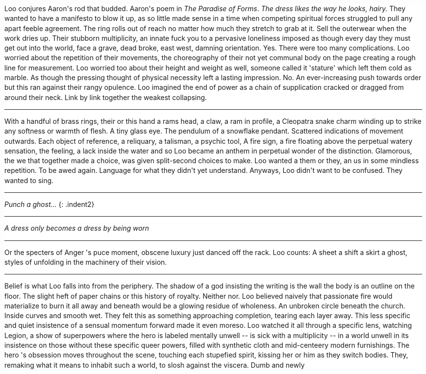 Loo conjures Aaron's rod that budded. Aaron's poem in *The Paradise of
Forms*. *The dress likes the way he looks, hairy.* They wanted to have a
manifesto to blow it up, as so little made sense in a time when
competing spiritual forces struggled to pull any apart feeble agreement.
The ring rolls out of reach no matter how much they stretch to grab at
it. Sell the outerwear when the work dries up. Their stubborn
multiplicity, an innate fuck you to a pervasive loneliness imposed as
though every day they must get out into the world, face a grave, dead
broke, east west, damning orientation. Yes. There were too many
complications. Loo worried about the repetition of their movements, the
choreography of their not yet communal body on the page creating a rough
line for measurement. Loo worried too about their height and weight as
well, someone called it 'stature' which left them cold as marble. As
though the pressing thought of physical necessity left a lasting
impression. No. An ever-increasing push towards order but this ran
against their rangy opulence. Loo imagined the end of power as a chain
of supplication cracked or dragged from around their neck. Link by link
together the weakest collapsing.

---

With a handful of brass rings, their or this hand a rams head, a claw, a
ram in profile, a Cleopatra snake charm winding up to strike any
softness or warmth of flesh. A tiny glass eye. The pendulum of a
snowflake pendant. Scattered indications of movement outwards. Each
object of reference, a reliquary, a talisman, a psychic tool, A fire
sign, a fire floating above the perpetual watery sensation, the feeling,
a lack inside the water and so Loo became an anthem in perpetual wonder
of the distinction. Glamorous, the we that together made a choice, was
given split-second choices to make. Loo wanted a them or they, an us in
some mindless repetition. To be awed again. Language for what they
didn't yet understand. Anyways, Loo didn't want to be confused. They
wanted to sing.

---

*Punch a ghost...*
{: .indent2}

---

*A dress only becomes a dress by being worn*

---

Or the specters of Anger 's puce moment, obscene luxury just danced off
the rack. Loo counts: A sheet a shift a skirt a ghost, styles of
unfolding in the machinery of their vision.

---

Belief is what Loo falls into from the periphery. The shadow of a god
insisting the writing is the wall the body is an outline on the floor.
The slight heft of paper chains or this history of royalty. Neither nor.
Loo believed naively that passionate fire would materialize to burn it
all away and beneath would be a glowing residue of wholeness. An
unbroken circle beneath the church. Inside curves and smooth wet. They
felt this as something approaching completion, tearing each layer away.
This less specific and quiet insistence of a sensual momentum forward
made it even moreso. Loo watched it all through a specific lens,
watching Legion, a show of superpowers where the hero is labeled
mentally unwell -- is sick with a multiplicity -- in a world unwell in
its insistence on those without these specific queer powers, filled with
synthetic cloth and mid-centeery modern furnishings. The hero 's
obsession moves throughout the scene, touching each stupefied spirit,
kissing her or him as they switch bodies. They, remaking what it means
to inhabit such a world, to slosh against the viscera. Dumb and newly